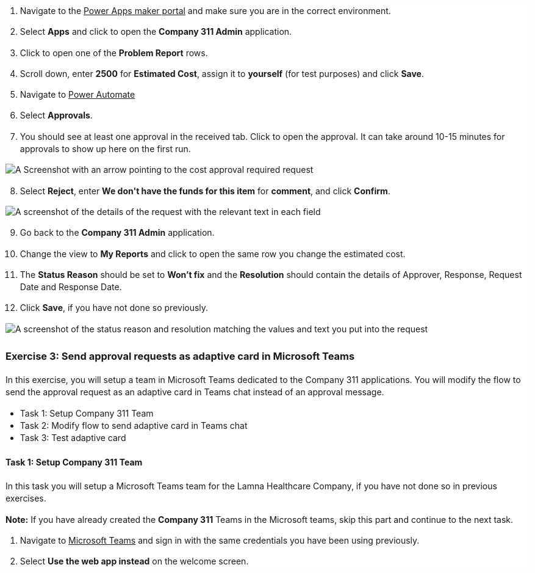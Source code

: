 1.  Navigate to the [Power Apps maker portal](https://make.powerapps.com/) and make sure you are in the correct environment.

2.  Select **Apps** and click to open the **Company 311 Admin** application.

3.  Click to open one of the **Problem Report** rows.

4.  Scroll down, enter **2500** for **Estimated Cost**, assign it to **yourself** (for test purposes) and click **Save**.

5.  Navigate to [Power Automate](https://flow.microsoft.com/)

6.  Select **Approvals**.

7.  You should see at least one approval in the received tab. Click to open the approval. It can take around 10-15 minutes for approvals to show up here on the first run.

![A Screenshot with an arrow pointing to the cost approval required request](04/media/image16.png)

8.  Select **Reject**, enter **We don't have the funds for this item** for **comment**, and click **Confirm**.

![A screenshot of the details of the request with the relevant text in each field](04/media/image17.png)

9.  Go back to the **Company 311 Admin** application.

10. Change the view to **My Reports** and click to open the same row you change the estimated cost.

11. The **Status Reason** should be set to **Won’t fix** and the **Resolution** should contain the details of Approver, Response, Request Date and Response Date.

12. Click **Save**, if you have not done so previously.

![A screenshot of the status reason and resolution matching the values and text you put into the request](04/media/image18.png)

### Exercise 3: Send approval requests as adaptive card in Microsoft Teams

In this exercise, you will setup a team in Microsoft Teams dedicated to the Company 311 applications. You will modify the flow to send the approval request as an adaptive card in Teams chat instead of an approval message.

* Task 1: Setup Company 311 Team
* Task 2: Modify flow to send adaptive card in Teams chat
* Task 3: Test adaptive card

#### Task 1: Setup Company 311 Team

In this task you will setup a Microsoft Teams team for the Lamna Healthcare Company, if you have not done so in previous exercises.

**Note:** If you have already created the **Company 311** Teams in the Microsoft teams, skip this part and continue to the next task.

1.  Navigate to [Microsoft Teams](https://teams.microsoft.com) and sign in with the same credentials you have been using previously.

2.  Select **Use the web app instead** on the welcome screen.
